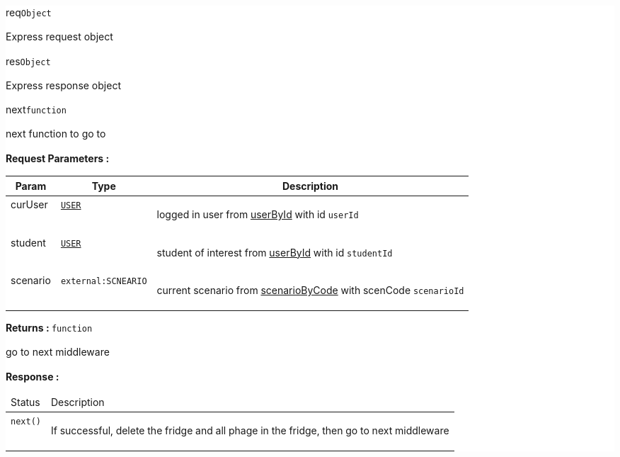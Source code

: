 <tr>
        <td>req</td><td><code>Object</code></td><td><p>Express request object</p>
</td>
      </tr><tr>
        <td>res</td><td><code>Object</code></td><td><p>Express response object</p>
</td>
      </tr><tr>
        <td>next</td><td><code>function</code></td><td><p>next function to go to</p>
</td>
      </tr>  </tbody>
</table>

</div>
              <div class="io-description">
                <b>Request Parameters :</b> <table class="table table-condensed">
  <thead>
    <tr>
        <th>Param</th>
        <th>Type</th>
        <th>Description</th>
    </tr>
  </thead>
  <tbody>
<tr>
      <td>curUser</td><td><code><a href="../models/user-model.html">USER</a></code></td><td><p>logged in user from <a href="user-controller.html#userById">userById</a> with id <code>userId</code></p>
</td>
      </tr><tr>
      <td>student</td><td><code><a href="../models/user-model.html">USER</a></code></td><td><p>student of interest from <a href="user-controller.html#userById">userById</a> with id <code>studentId</code></p>
</td>
      </tr><tr>
      <td>scenario</td><td><code>external:SCNEARIO</code></td><td><p>current scenario from <a href="@link scenario-controller.html#scenarioByCode">scenarioByCode</a> with scenCode <code>scenarioId</code></p>
</td>
      </tr>  </tbody>
</table>

</div>
          </td>
        </tr>
        <tr>
          <td class="col-md-4">
              <div class="io-description"><b>Returns : </b> <code>function</code>    <div class="io-description">
    <p>go to next middleware</p>
</div>
</div>
              <div class="io-description"><b>Response :</b><table class="params">
  <thead>
    <tr>
      <td>Status</td><td>Description</td>
    </tr>
  </thead>
  <tbody>
<tr>
    <td><code>next()</code></td><td><p>If successful, delete the fridge and all phage in the fridge, then go to next middleware</p>
</td>
    </tr>  </tbody>
</table>
